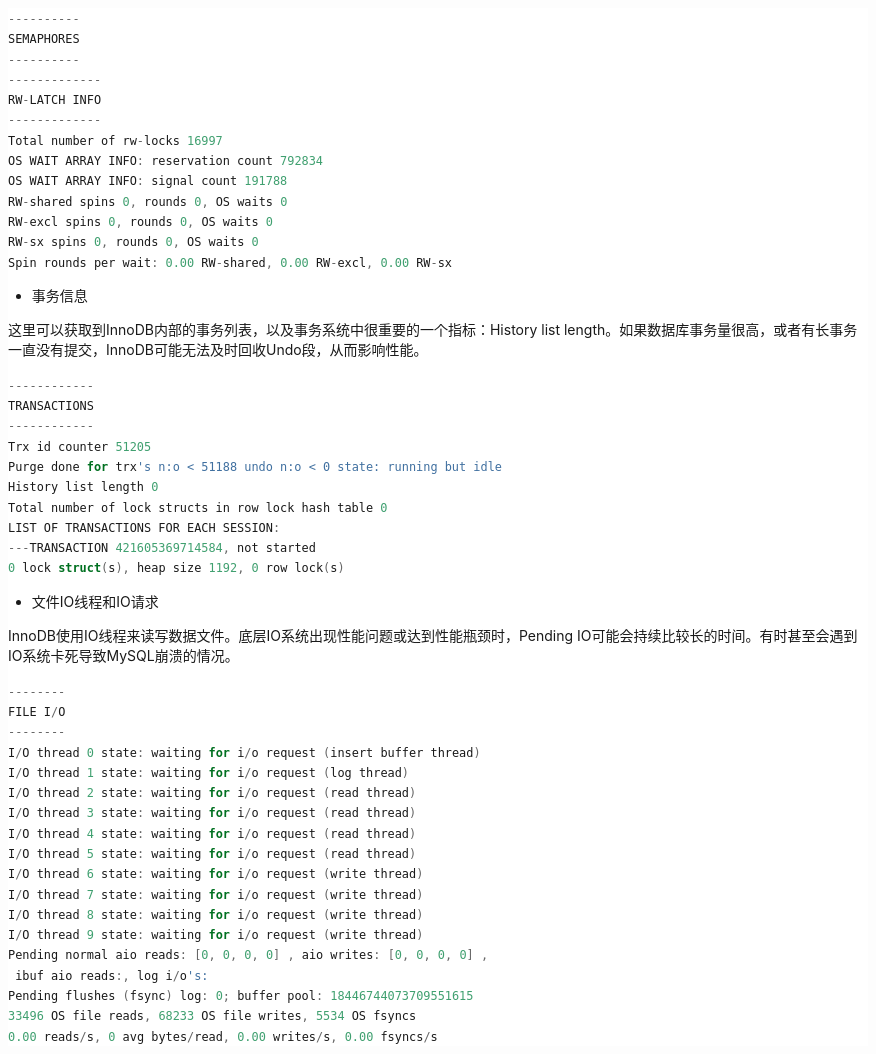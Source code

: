 ```go
----------
SEMAPHORES
----------
-------------
RW-LATCH INFO
-------------
Total number of rw-locks 16997
OS WAIT ARRAY INFO: reservation count 792834
OS WAIT ARRAY INFO: signal count 191788
RW-shared spins 0, rounds 0, OS waits 0
RW-excl spins 0, rounds 0, OS waits 0
RW-sx spins 0, rounds 0, OS waits 0
Spin rounds per wait: 0.00 RW-shared, 0.00 RW-excl, 0.00 RW-sx

```

- 事务信息

这里可以获取到InnoDB内部的事务列表，以及事务系统中很重要的一个指标：History list length。如果数据库事务量很高，或者有长事务一直没有提交，InnoDB可能无法及时回收Undo段，从而影响性能。

```go
------------
TRANSACTIONS
------------
Trx id counter 51205
Purge done for trx's n:o < 51188 undo n:o < 0 state: running but idle
History list length 0
Total number of lock structs in row lock hash table 0
LIST OF TRANSACTIONS FOR EACH SESSION:
---TRANSACTION 421605369714584, not started
0 lock struct(s), heap size 1192, 0 row lock(s)

```

- 文件IO线程和IO请求

InnoDB使用IO线程来读写数据文件。底层IO系统出现性能问题或达到性能瓶颈时，Pending IO可能会持续比较长的时间。有时甚至会遇到IO系统卡死导致MySQL崩溃的情况。

```go
--------
FILE I/O
--------
I/O thread 0 state: waiting for i/o request (insert buffer thread)
I/O thread 1 state: waiting for i/o request (log thread)
I/O thread 2 state: waiting for i/o request (read thread)
I/O thread 3 state: waiting for i/o request (read thread)
I/O thread 4 state: waiting for i/o request (read thread)
I/O thread 5 state: waiting for i/o request (read thread)
I/O thread 6 state: waiting for i/o request (write thread)
I/O thread 7 state: waiting for i/o request (write thread)
I/O thread 8 state: waiting for i/o request (write thread)
I/O thread 9 state: waiting for i/o request (write thread)
Pending normal aio reads: [0, 0, 0, 0] , aio writes: [0, 0, 0, 0] ,
 ibuf aio reads:, log i/o's:
Pending flushes (fsync) log: 0; buffer pool: 18446744073709551615
33496 OS file reads, 68233 OS file writes, 5534 OS fsyncs
0.00 reads/s, 0 avg bytes/read, 0.00 writes/s, 0.00 fsyncs/s

```
